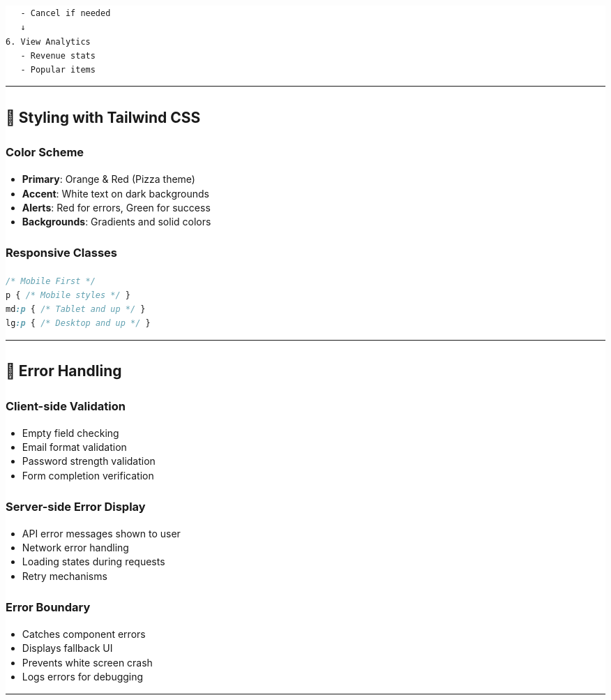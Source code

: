 ```
   - Cancel if needed
   ↓
6. View Analytics
   - Revenue stats
   - Popular items
```

---

## 🎨 Styling with Tailwind CSS

### Color Scheme
- **Primary**: Orange & Red (Pizza theme)
- **Accent**: White text on dark backgrounds
- **Alerts**: Red for errors, Green for success
- **Backgrounds**: Gradients and solid colors

### Responsive Classes
```css
/* Mobile First */
p { /* Mobile styles */ }
md:p { /* Tablet and up */ }
lg:p { /* Desktop and up */ }
```

---

## 🐛 Error Handling

### Client-side Validation
- Empty field checking
- Email format validation
- Password strength validation
- Form completion verification

### Server-side Error Display
- API error messages shown to user
- Network error handling
- Loading states during requests
- Retry mechanisms

### Error Boundary
- Catches component errors
- Displays fallback UI
- Prevents white screen crash
- Logs errors for debugging

---
